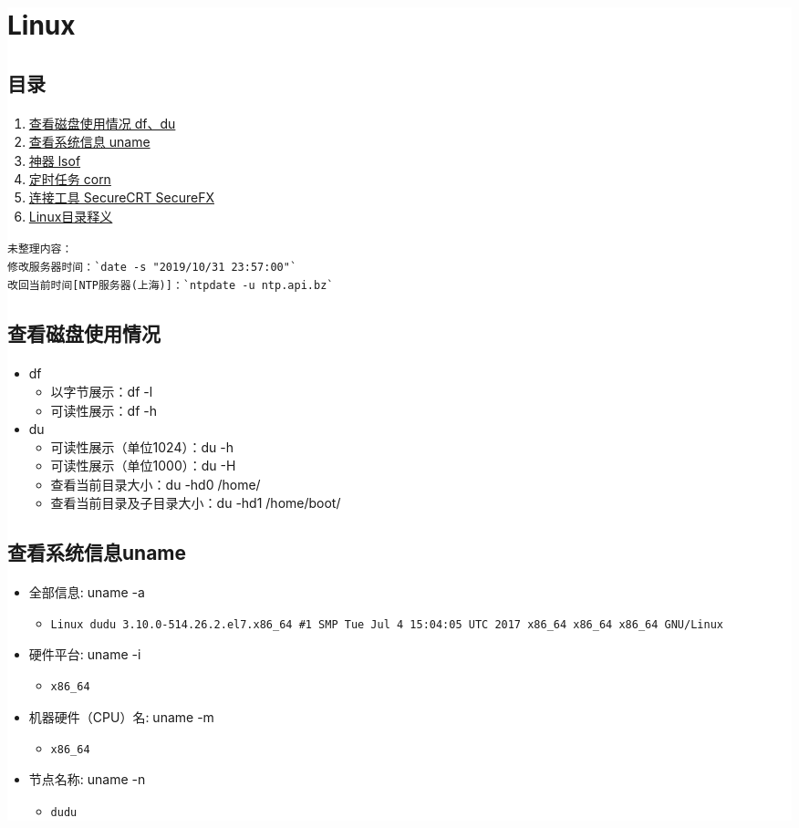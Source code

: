 # Linux

## 目录

1. [查看磁盘使用情况 df、du](https://github.com/MichaelWongK/onenote/blob/master/linux/system/linux常用命令.md#查看磁盘使用情况)
2. [查看系统信息 uname](https://github.com/MichaelWongK/onenote/blob/master/linux/system/linux常用命令.md#查看系统信息uname)
3. [神器 lsof](https://github.com/MichaelWongK/onenote/blob/master/linux/system/linux常用命令.md#命令的使用lsof)
4. [定时任务 corn](https://github.com/MichaelWongK/onenote/blob/master/linux/system/linux常用命令.md#定时任务cron)
5. [连接工具 SecureCRT SecureFX](https://github.com/MichaelWongK/onenote/blob/master/linux/system/linux常用命令.md#Secure(CRT/FX)使用技巧)
6. [Linux目录释义](https://github.com/MichaelWongK/onenote/blob/master/linux/system/linux常用命令.md#Linux目录释义)

```
未整理内容：
修改服务器时间：`date -s "2019/10/31 23:57:00"`
改回当前时间[NTP服务器(上海)]：`ntpdate -u ntp.api.bz`
```

## 查看磁盘使用情况

- df
  - 以字节展示：df -l
  - 可读性展示：df -h
- du
  - 可读性展示（单位1024）：du -h
  - 可读性展示（单位1000）：du -H
  - 查看当前目录大小：du -hd0 /home/
  - 查看当前目录及子目录大小：du -hd1 /home/boot/

## 查看系统信息uname

- 全部信息: uname -a

  - `Linux dudu 3.10.0-514.26.2.el7.x86_64 #1 SMP Tue Jul 4 15:04:05 UTC 2017 x86_64 x86_64 x86_64 GNU/Linux`

- 硬件平台: uname -i

  - `x86_64`

- 机器硬件（CPU）名: uname -m

  - `x86_64`

- 节点名称: uname -n

  - `dudu`
